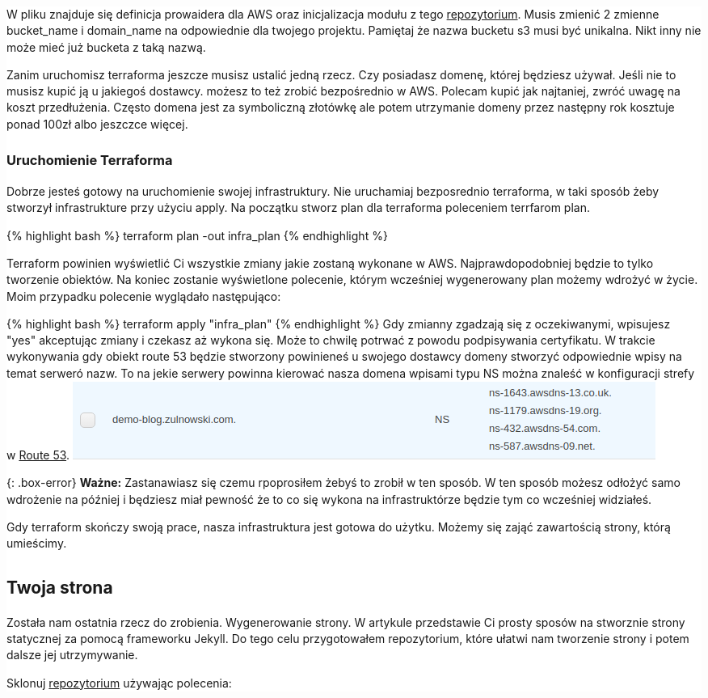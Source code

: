 W pliku znajduje się definicja prowaidera dla AWS oraz inicjalizacja modułu z tego [repozytorium](https://github.com/buker/blog-terraform-aws). Musis zmienić 2 zmienne bucket_name i domain_name na odpowiednie dla twojego projektu. Pamiętaj że nazwa bucketu s3 musi być unikalna. Nikt inny nie może mieć już bucketa z taką nazwą.

Zanim uruchomisz terraforma jeszcze musisz ustalić jedną rzecz. Czy posiadasz domenę, której będziesz używał. Jeśli nie to musisz kupić ją u jakiegoś dostawcy. możesz to też zrobić bezpośrednio w AWS. Polecam kupić jak najtaniej, zwróć uwagę na koszt przedłużenia. Często domena jest za symboliczną złotówkę ale potem utrzymanie domeny przez następny rok kosztuje ponad 100zł albo jeszczce więcej.

### Uruchomienie Terraforma

Dobrze jesteś gotowy na uruchomienie swojej infrastruktury. Nie uruchamiaj bezposrednio terraforma, w taki sposób żeby stworzył infrastrukture przy użyciu apply. Na początku stworz plan dla terraforma poleceniem terrfarom plan.

{% highlight bash %}
terraform plan -out infra_plan
{% endhighlight %}

Terraform powinien wyświetlić Ci wszystkie zmiany jakie zostaną wykonane w AWS. Najprawdopodobniej będzie to tylko tworzenie obiektów. Na koniec zostanie wyświetlone polecenie, którym wcześniej wygenerowany plan możemy wdrożyć w życie. Moim przypadku polecenie wyglądało następująco:

{% highlight bash %}
terraform apply "infra_plan"
{% endhighlight %}
Gdy zmianny zgadzają się z oczekiwanymi, wpisujesz "yes" akceptując zmiany i czekasz aż wykona się. Może to chwilę potrwać z powodu podpisywania certyfikatu. W trakcie wykonywania gdy obiekt route 53 będzie stworzony powinieneś u swojego dostawcy domeny stworzyć odpowiednie wpisy na temat serweró nazw. To na jekie serwery powinna kierować nasza domena wpisami typu NS można znaleść w konfiguracji strefy w [Route 53](https://console.aws.amazon.com/route53/).
![AWS NS](/img/2019-12-09-my-own-blog-on-aws/ns.png)

{: .box-error}
**Ważne:** Zastanawiasz się czemu rpoprosiłem żebyś to zrobił w ten sposób. W ten sposób możesz odłożyć samo wdrożenie na później i będziesz miał pewność że to co się wykona na infrastruktórze będzie tym co wcześniej widziałeś.

Gdy terraform skończy swoją prace, nasza infrastruktura jest gotowa do użytku. Możemy się zająć zawartością strony, którą umieścimy.

## Twoja strona

Została nam ostatnia rzecz do zrobienia. Wygenerowanie strony. W artykule przedstawie Ci prosty sposów na stworznie strony statycznej za pomocą frameworku Jekyll. Do tego celu przygotowałem repozytorium, które ułatwi nam tworzenie strony i potem dalsze jej utrzymywanie.

Sklonuj [repozytorium](https://github.com/buker/blog-example.git) używając polecenia:
